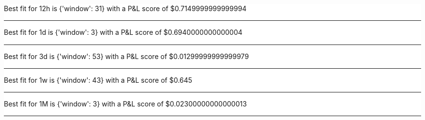 Best fit for 12h is {'window': 31} with a P&L score of $0.7149999999999994

---

Best fit for 1d is {'window': 3} with a P&L score of $0.6940000000000004

---

Best fit for 3d is {'window': 53} with a P&L score of $0.01299999999999979

---

Best fit for 1w is {'window': 43} with a P&L score of $0.645

---

Best fit for 1M is {'window': 3} with a P&L score of $0.02300000000000013

---

